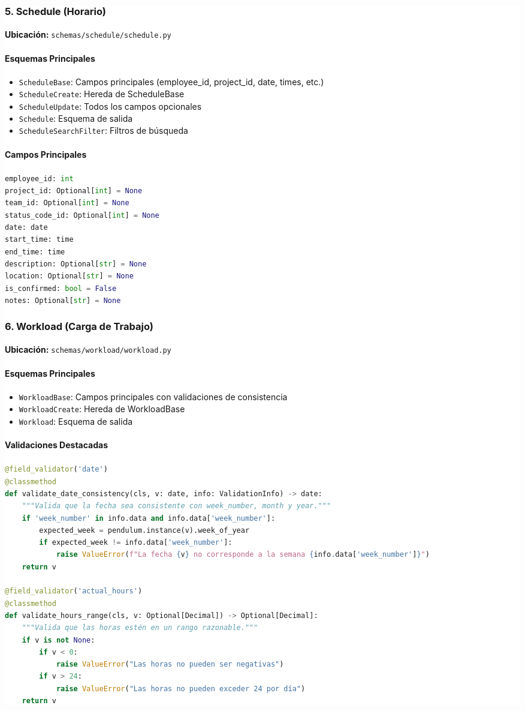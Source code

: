### 5. Schedule (Horario)

**Ubicación:** `schemas/schedule/schedule.py`

#### Esquemas Principales
- `ScheduleBase`: Campos principales (employee_id, project_id, date, times, etc.)
- `ScheduleCreate`: Hereda de ScheduleBase
- `ScheduleUpdate`: Todos los campos opcionales
- `Schedule`: Esquema de salida
- `ScheduleSearchFilter`: Filtros de búsqueda

#### Campos Principales
```python
employee_id: int
project_id: Optional[int] = None
team_id: Optional[int] = None
status_code_id: Optional[int] = None
date: date
start_time: time
end_time: time
description: Optional[str] = None
location: Optional[str] = None
is_confirmed: bool = False
notes: Optional[str] = None
```

### 6. Workload (Carga de Trabajo)

**Ubicación:** `schemas/workload/workload.py`

#### Esquemas Principales
- `WorkloadBase`: Campos principales con validaciones de consistencia
- `WorkloadCreate`: Hereda de WorkloadBase
- `Workload`: Esquema de salida

#### Validaciones Destacadas
```python
@field_validator('date')
@classmethod
def validate_date_consistency(cls, v: date, info: ValidationInfo) -> date:
    """Valida que la fecha sea consistente con week_number, month y year."""
    if 'week_number' in info.data and info.data['week_number']:
        expected_week = pendulum.instance(v).week_of_year
        if expected_week != info.data['week_number']:
            raise ValueError(f"La fecha {v} no corresponde a la semana {info.data['week_number']}")
    return v

@field_validator('actual_hours')
@classmethod
def validate_hours_range(cls, v: Optional[Decimal]) -> Optional[Decimal]:
    """Valida que las horas estén en un rango razonable."""
    if v is not None:
        if v < 0:
            raise ValueError("Las horas no pueden ser negativas")
        if v > 24:
            raise ValueError("Las horas no pueden exceder 24 por día")
    return v
```
